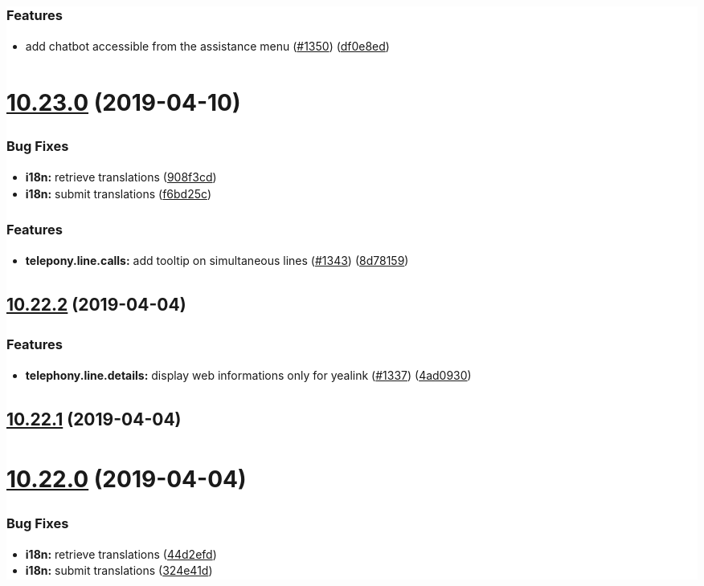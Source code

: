 ### Features

* add chatbot accessible from the assistance menu ([#1350](https://github.com/ovh-ux/ovh-manager-telecom/issues/1350)) ([df0e8ed](https://github.com/ovh-ux/ovh-manager-telecom/commit/df0e8ed))



# [10.23.0](https://github.com/ovh-ux/ovh-manager-telecom/compare/v10.22.2...v10.23.0) (2019-04-10)


### Bug Fixes

* **i18n:** retrieve translations ([908f3cd](https://github.com/ovh-ux/ovh-manager-telecom/commit/908f3cd))
* **i18n:** submit translations ([f6bd25c](https://github.com/ovh-ux/ovh-manager-telecom/commit/f6bd25c))


### Features

* **telepony.line.calls:** add tooltip on simultaneous lines ([#1343](https://github.com/ovh-ux/ovh-manager-telecom/issues/1343)) ([8d78159](https://github.com/ovh-ux/ovh-manager-telecom/commit/8d78159))



## [10.22.2](https://github.com/ovh-ux/ovh-manager-telecom/compare/v10.22.1...v10.22.2) (2019-04-04)


### Features

* **telephony.line.details:** display web informations only for yealink ([#1337](https://github.com/ovh-ux/ovh-manager-telecom/issues/1337)) ([4ad0930](https://github.com/ovh-ux/ovh-manager-telecom/commit/4ad0930))



## [10.22.1](https://github.com/ovh-ux/ovh-manager-telecom/compare/v10.22.0...v10.22.1) (2019-04-04)



# [10.22.0](https://github.com/ovh-ux/ovh-manager-telecom/compare/v10.21.0...v10.22.0) (2019-04-04)


### Bug Fixes

* **i18n:** retrieve translations ([44d2efd](https://github.com/ovh-ux/ovh-manager-telecom/commit/44d2efd))
* **i18n:** submit translations ([324e41d](https://github.com/ovh-ux/ovh-manager-telecom/commit/324e41d))
